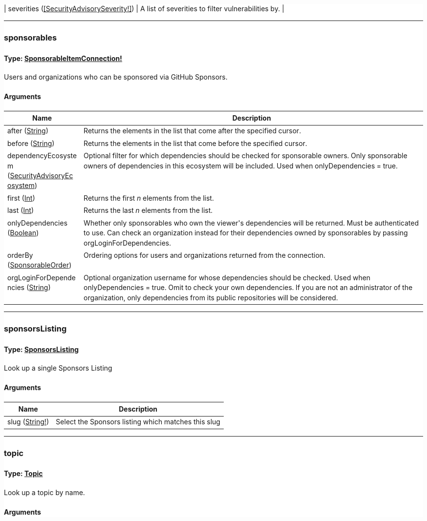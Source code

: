 | severities ([[SecurityAdvisorySeverity!]](enums.md#securityadvisoryseverity)) | A list of severities to filter vulnerabilities by. |

---

### sponsorables

#### Type: [SponsorableItemConnection!](objects.md#sponsorableitemconnection)

Users and organizations who can be sponsored via GitHub Sponsors. 

#### Arguments

| Name | Description |
|------|-------------|
| after ([String](scalars.md#string)) | Returns the elements in the list that come after the specified cursor. |
| before ([String](scalars.md#string)) | Returns the elements in the list that come before the specified cursor. |
| dependencyEcosystem ([SecurityAdvisoryEcosystem](enums.md#securityadvisoryecosystem)) | Optional filter for which dependencies should be checked for sponsorable owners. Only sponsorable owners of dependencies in this ecosystem will be included. Used when onlyDependencies = true. |
| first ([Int](scalars.md#int)) | Returns the first _n_ elements from the list. |
| last ([Int](scalars.md#int)) | Returns the last _n_ elements from the list. |
| onlyDependencies ([Boolean](scalars.md#boolean)) | Whether only sponsorables who own the viewer's dependencies will be returned. Must be authenticated to use. Can check an organization instead for their dependencies owned by sponsorables by passing orgLoginForDependencies. |
| orderBy ([SponsorableOrder](input_objects.md#sponsorableorder)) | Ordering options for users and organizations returned from the connection. |
| orgLoginForDependencies ([String](scalars.md#string)) | Optional organization username for whose dependencies should be checked. Used when onlyDependencies = true. Omit to check your own dependencies. If you are not an administrator of the organization, only dependencies from its public repositories will be considered. |

---

### sponsorsListing

#### Type: [SponsorsListing](objects.md#sponsorslisting)

Look up a single Sponsors Listing 

#### Arguments

| Name | Description |
|------|-------------|
| slug ([String!](scalars.md#string)) | Select the Sponsors listing which matches this slug |

---

### topic

#### Type: [Topic](objects.md#topic)

Look up a topic by name. 

#### Arguments
